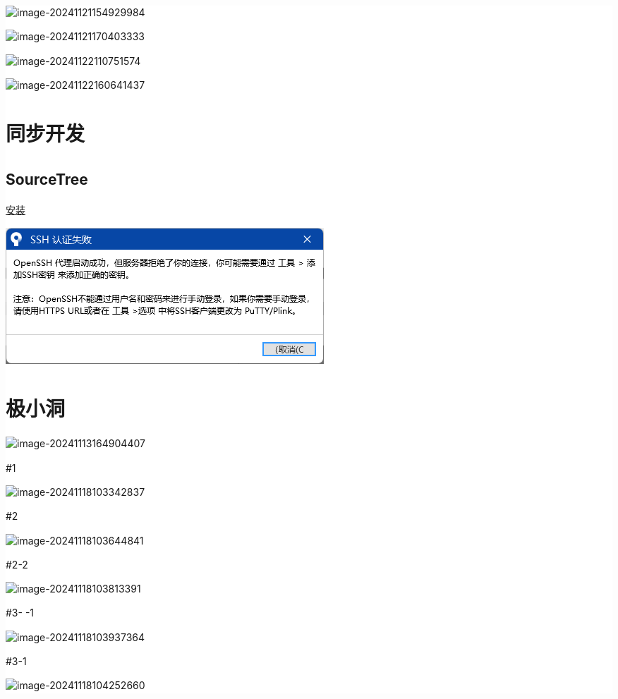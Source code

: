![image-20241121154929984](E:\codenotes\项目\THU\img\image-20241121154929984.png)

![image-20241121170403333](E:\codenotes\项目\THU\img\image-20241121170403333.png)

![image-20241122110751574](E:\codenotes\项目\THU\img\image-20241122110751574.png)

![image-20241122160641437](E:\codenotes\项目\THU\img\image-20241122160641437.png)

# 同步开发

## SourceTree

[安装](https://blog.csdn.net/qq_43278558/article/details/139946850)

![image-20241025195042040](img/image-20241025195042040.png)

# 极小洞

![image-20241113164904407](E:\codenotes\项目\THU\img\image-20241113164904407.png)

#1

![image-20241118103342837](E:\codenotes\项目\THU\img\image-20241118103342837.png)

#2

![image-20241118103644841](E:\codenotes\项目\THU\img\image-20241118103644841.png)

#2-2

![image-20241118103813391](E:\codenotes\项目\THU\img\image-20241118103813391.png)

#3-  -1

![image-20241118103937364](E:\codenotes\项目\THU\img\image-20241118103937364.png)

#3-1

![image-20241118104252660](E:\codenotes\项目\THU\img\image-20241118104252660.png)
